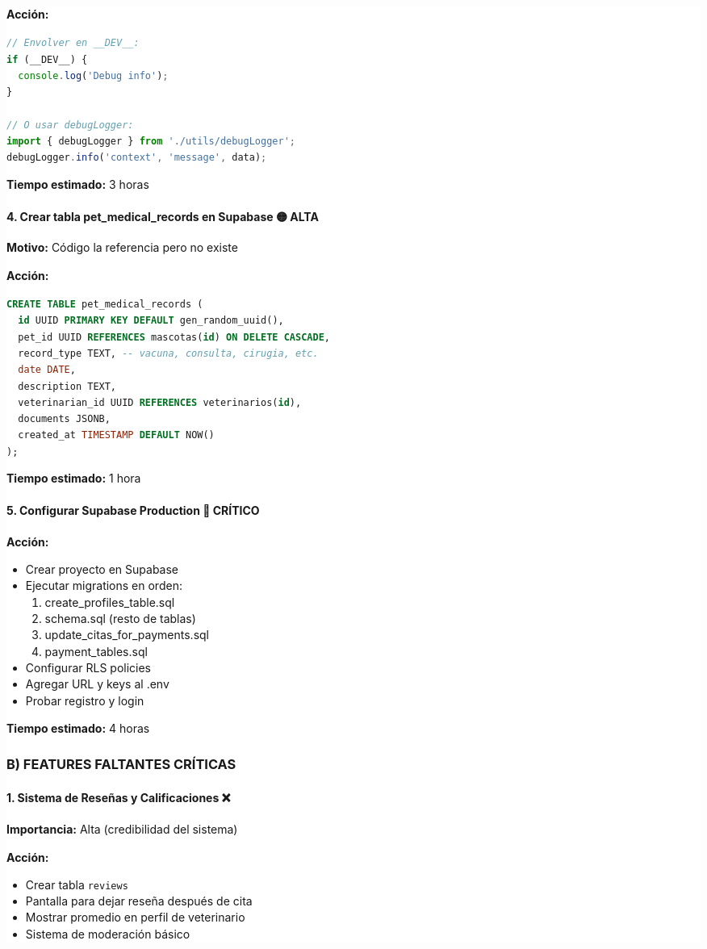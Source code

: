 **Acción:**
```typescript
// Envolver en __DEV__:
if (__DEV__) {
  console.log('Debug info');
}

// O usar debugLogger:
import { debugLogger } from './utils/debugLogger';
debugLogger.info('context', 'message', data);
```

**Tiempo estimado:** 3 horas

#### 4. **Crear tabla pet_medical_records en Supabase** 🟡 ALTA
**Motivo:** Código la referencia pero no existe

**Acción:**
```sql
CREATE TABLE pet_medical_records (
  id UUID PRIMARY KEY DEFAULT gen_random_uuid(),
  pet_id UUID REFERENCES mascotas(id) ON DELETE CASCADE,
  record_type TEXT, -- vacuna, consulta, cirugia, etc.
  date DATE,
  description TEXT,
  veterinarian_id UUID REFERENCES veterinarios(id),
  documents JSONB,
  created_at TIMESTAMP DEFAULT NOW()
);
```

**Tiempo estimado:** 1 hora

#### 5. **Configurar Supabase Production** 🔴 CRÍTICO
**Acción:**
- Crear proyecto en Supabase
- Ejecutar migrations en orden:
  1. create_profiles_table.sql
  2. schema.sql (resto de tablas)
  3. update_citas_for_payments.sql
  4. payment_tables.sql
- Configurar RLS policies
- Agregar URL y keys al .env
- Probar registro y login

**Tiempo estimado:** 4 horas

### B) FEATURES FALTANTES CRÍTICAS

#### 1. **Sistema de Reseñas y Calificaciones** ❌
**Importancia:** Alta (credibilidad del sistema)

**Acción:**
- Crear tabla `reviews`
- Pantalla para dejar reseña después de cita
- Mostrar promedio en perfil de veterinario
- Sistema de moderación básico
